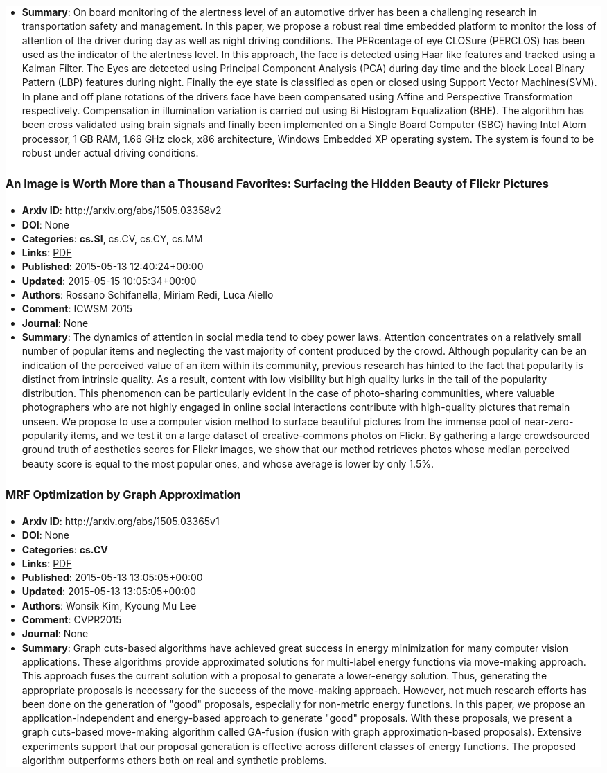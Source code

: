 - **Summary**: On board monitoring of the alertness level of an automotive driver has been a challenging research in transportation safety and management. In this paper, we propose a robust real time embedded platform to monitor the loss of attention of the driver during day as well as night driving conditions. The PERcentage of eye CLOSure (PERCLOS) has been used as the indicator of the alertness level. In this approach, the face is detected using Haar like features and tracked using a Kalman Filter. The Eyes are detected using Principal Component Analysis (PCA) during day time and the block Local Binary Pattern (LBP) features during night. Finally the eye state is classified as open or closed using Support Vector Machines(SVM). In plane and off plane rotations of the drivers face have been compensated using Affine and Perspective Transformation respectively. Compensation in illumination variation is carried out using Bi Histogram Equalization (BHE). The algorithm has been cross validated using brain signals and finally been implemented on a Single Board Computer (SBC) having Intel Atom processor, 1 GB RAM, 1.66 GHz clock, x86 architecture, Windows Embedded XP operating system. The system is found to be robust under actual driving conditions.



### An Image is Worth More than a Thousand Favorites: Surfacing the Hidden Beauty of Flickr Pictures
- **Arxiv ID**: http://arxiv.org/abs/1505.03358v2
- **DOI**: None
- **Categories**: **cs.SI**, cs.CV, cs.CY, cs.MM
- **Links**: [PDF](http://arxiv.org/pdf/1505.03358v2)
- **Published**: 2015-05-13 12:40:24+00:00
- **Updated**: 2015-05-15 10:05:34+00:00
- **Authors**: Rossano Schifanella, Miriam Redi, Luca Aiello
- **Comment**: ICWSM 2015
- **Journal**: None
- **Summary**: The dynamics of attention in social media tend to obey power laws. Attention concentrates on a relatively small number of popular items and neglecting the vast majority of content produced by the crowd. Although popularity can be an indication of the perceived value of an item within its community, previous research has hinted to the fact that popularity is distinct from intrinsic quality. As a result, content with low visibility but high quality lurks in the tail of the popularity distribution. This phenomenon can be particularly evident in the case of photo-sharing communities, where valuable photographers who are not highly engaged in online social interactions contribute with high-quality pictures that remain unseen. We propose to use a computer vision method to surface beautiful pictures from the immense pool of near-zero-popularity items, and we test it on a large dataset of creative-commons photos on Flickr. By gathering a large crowdsourced ground truth of aesthetics scores for Flickr images, we show that our method retrieves photos whose median perceived beauty score is equal to the most popular ones, and whose average is lower by only 1.5%.



### MRF Optimization by Graph Approximation
- **Arxiv ID**: http://arxiv.org/abs/1505.03365v1
- **DOI**: None
- **Categories**: **cs.CV**
- **Links**: [PDF](http://arxiv.org/pdf/1505.03365v1)
- **Published**: 2015-05-13 13:05:05+00:00
- **Updated**: 2015-05-13 13:05:05+00:00
- **Authors**: Wonsik Kim, Kyoung Mu Lee
- **Comment**: CVPR2015
- **Journal**: None
- **Summary**: Graph cuts-based algorithms have achieved great success in energy minimization for many computer vision applications. These algorithms provide approximated solutions for multi-label energy functions via move-making approach. This approach fuses the current solution with a proposal to generate a lower-energy solution. Thus, generating the appropriate proposals is necessary for the success of the move-making approach. However, not much research efforts has been done on the generation of "good" proposals, especially for non-metric energy functions. In this paper, we propose an application-independent and energy-based approach to generate "good" proposals. With these proposals, we present a graph cuts-based move-making algorithm called GA-fusion (fusion with graph approximation-based proposals). Extensive experiments support that our proposal generation is effective across different classes of energy functions. The proposed algorithm outperforms others both on real and synthetic problems.
